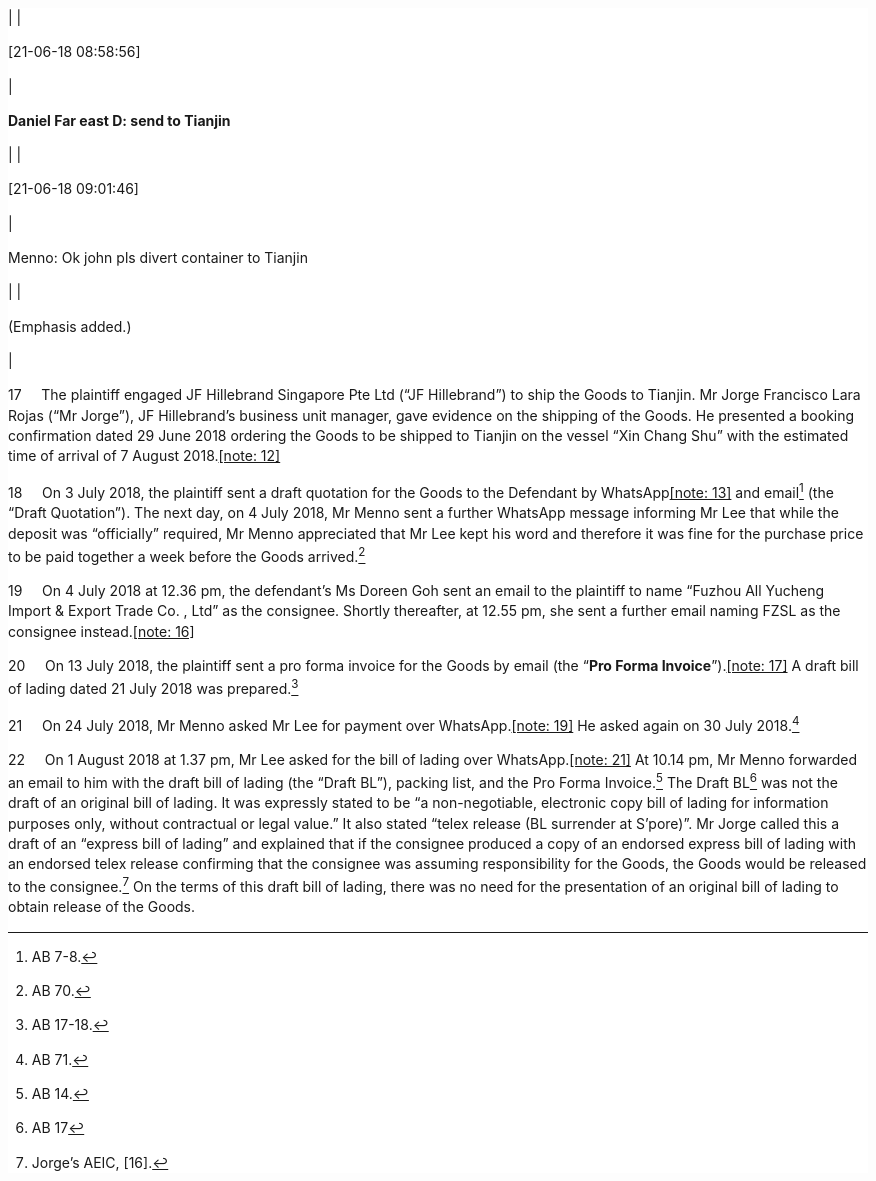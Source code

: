  |
| 

\[21-06-18 08:58:56\]

 | 

**Daniel Far east D: send to Tianjin**

 |
| 

\[21-06-18 09:01:46\]

 | 

Menno: Ok john pls divert container to Tianjin

 |
| 

(Emphasis added.)

 |

  
  

17     The plaintiff engaged JF Hillebrand Singapore Pte Ltd (“JF Hillebrand”) to ship the Goods to Tianjin. Mr Jorge Francisco Lara Rojas (“Mr Jorge”), JF Hillebrand’s business unit manager, gave evidence on the shipping of the Goods. He presented a booking confirmation dated 29 June 2018 ordering the Goods to be shipped to Tianjin on the vessel “Xin Chang Shu” with the estimated time of arrival of 7 August 2018.[\[note: 12\]](#Ftn_12)

18     On 3 July 2018, the plaintiff sent a draft quotation for the Goods to the Defendant by WhatsApp[\[note: 13\]](#Ftn_13) and email[^14] (the “Draft Quotation”). The next day, on 4 July 2018, Mr Menno sent a further WhatsApp message informing Mr Lee that while the deposit was “officially” required, Mr Menno appreciated that Mr Lee kept his word and therefore it was fine for the purchase price to be paid together a week before the Goods arrived.[^15]

19     On 4 July 2018 at 12.36 pm, the defendant’s Ms Doreen Goh sent an email to the plaintiff to name “Fuzhou All Yucheng Import & Export Trade Co. , Ltd” as the consignee. Shortly thereafter, at 12.55 pm, she sent a further email naming FZSL as the consignee instead.[\[note: 16\]](#Ftn_16)

20     On 13 July 2018, the plaintiff sent a pro forma invoice for the Goods by email (the “**Pro Forma Invoice**”).[\[note: 17\]](#Ftn_17) A draft bill of lading dated 21 July 2018 was prepared.[^18]

21     On 24 July 2018, Mr Menno asked Mr Lee for payment over WhatsApp.[\[note: 19\]](#Ftn_19) He asked again on 30 July 2018.[^20]

22     On 1 August 2018 at 1.37 pm, Mr Lee asked for the bill of lading over WhatsApp.[\[note: 21\]](#Ftn_21) At 10.14 pm, Mr Menno forwarded an email to him with the draft bill of lading (the “Draft BL”), packing list, and the Pro Forma Invoice.[^22] The Draft BL[^23] was not the draft of an original bill of lading. It was expressly stated to be “a non-negotiable, electronic copy bill of lading for information purposes only, without contractual or legal value.” It also stated “telex release (BL surrender at S’pore)”. Mr Jorge called this a draft of an “express bill of lading” and explained that if the consignee produced a copy of an endorsed express bill of lading with an endorsed telex release confirming that the consignee was assuming responsibility for the Goods, the Goods would be released to the consignee.[^24] On the terms of this draft bill of lading, there was no need for the presentation of an original bill of lading to obtain release of the Goods.


[^2]: Defendant’s Closing Submissions, \[10\] – \[13\]; \[23\] – \[25\].
[^3]: Defendant’s Closing Submissions, \[27\] – \[29\].
[^4]: Plaintiff’s Closing Submissions filed on 4 May 2022, \[53\] – \[64\] (“Plaintiff’s Closing Submissions”).
[^5]: Plaintiff’s Closing Submissions, \[64.5\].
[^6]: Defendant’s Closing Submissions, \[34\] – \[36\].
[^7]: Defendant’s Closing Submissions, \[37\] – \[50\].
[^8]: Agreed Bundle of Documents dated 7 February 2022, 67 – 74 (“AB”).
[^9]: AB 86 – 88.
[^10]: AB 67.
[^11]: AB 68.
[^12]: Affidavit of Evidence-in-Chief of Jorge Francisco Lara Rojas filed on 3 November 2021 (“Jorge’s AEIC”), p 16.
[^13]: AB 69.
[^14]: AB 7-8.
[^15]: AB 70.
[^16]: AB 9.
[^17]: AB 12-13.
[^18]: AB 17-18.
[^19]: AB 71.
[^20]: AB 71.
[^21]: AB 71.
[^22]: AB 14.
[^23]: AB 17
[^24]: Jorge’s AEIC, \[16\].
[^25]: AB 72.
[^26]: AB 24 – 25.
[^27]: AB 23.
[^28]: AB 22 – 23.
[^29]: AB 22.
[^30]: AB 72.
[^31]: AB 87.
[^32]: Jorge’s AEIC, \[15\] – \[16\] read with pp 22 – 28.
[^33]: AB 33.
[^34]: Above, \[14\] – \[16\].
[^35]: Notes of evidence 16/3/2022, 174/4-17 (NE \[date\], \[page\]/\[line\]-\[line\]”).
[^36]: AB 13.
[^37]: AB 71.
[^38]: AB 24-25.
[^39]: AB 23.
[^40]: AB 22.
[^41]: AB 72.
[^42]: See above, \[23(f)\].
[^43]: AB 33.
[^44]: Affidavit of Evidence-in-Chief of Mr Lee filed on 11 January 2021 (“Mr Lee’s AEIC”).
[^45]: AB 8.
[^46]: AB 13.
[^47]: Plaintiff’s Closing Submissions, \[54\].
[^48]: Plaintiff’s Closing Submissions, \[55\] – \[60\].
[^49]: Plaintiff’s Closing Submissions, \[61\].
[^50]: Defence (Amendment No. 1) filed on 7 May 2021, \[4.1.2\] (“Defence”).
[^51]: Mr Lee’s AEIC, \[26\] – \[27\].
[^52]: Defence, \[4.3\].
[^53]: Mr Lee’s AEIC, \[26\].
[^54]: Plaintiff’s Closing Submissions, \[61\].
[^55]: Above, \[23\], \[38\].
[^56]: Jorge’s AEIC, \[12\], p 16.
[^57]: Jorge’s AEIC, \[6\].
[^58]: NE 14/2/2022, 45/17-20.
[^59]: AB 33.
[^60]: See above, \[21\] – \[22\].
[^61]: AB 33.
[^62]: AB 24.
[^63]: Above, \[24\].
[^64]: Jorge’s AEIC, p 24.
[^65]: Jorge’s AEIC, p 27-28
[^66]: Jorge’s AEIC, p 22.
[^67]: Jorge’s AEIC, p 12 - 14.
[^68]: NE 14/2/2022, 47/2-28.
[^69]: NE 14/2/2022, 65/32 – 66/13.
[^70]: NE 14/2/2022, 65/18.
[^71]: Defence, \[15\].
[^72]: AB 91; NE 16/3/2022, 36/17 – 38/29.
[^73]: Defendant’s Closing Submissions, \[51\] – \[52\].